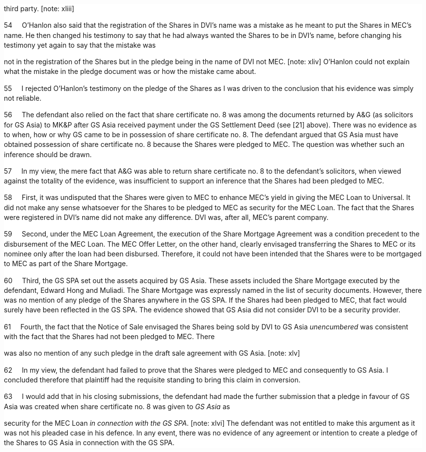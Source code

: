 third party. [note: xliii] 

54     O’Hanlon also said that the registration of the Shares in DVI’s name was a mistake as he meant to put the Shares in MEC’s name. He then changed his testimony to say that he had always wanted the Shares to be in DVI’s name, before changing his testimony yet again to say that the mistake was 

not in the registration of the Shares but in the pledge being in the name of DVI not MEC. [note: xliv] O’Hanlon could not explain what the mistake in the pledge document was or how the mistake came about. 

55     I rejected O’Hanlon’s testimony on the pledge of the Shares as I was driven to the conclusion that his evidence was simply not reliable. 

56     The defendant also relied on the fact that share certificate no. 8 was among the documents returned by A&G (as solicitors for GS Asia) to MK&P after GS Asia received payment under the GS Settlement Deed (see [21] above). There was no evidence as to when, how or why GS came to be in possession of share certificate no. 8. The defendant argued that GS Asia must have obtained possession of share certificate no. 8 because the Shares were pledged to MEC. The question was whether such an inference should be drawn. 


57     In my view, the mere fact that A&G was able to return share certificate no. 8 to the defendant’s solicitors, when viewed against the totality of the evidence, was insufficient to support an inference that the Shares had been pledged to MEC. 

58     First, it was undisputed that the Shares were given to MEC to enhance MEC’s yield in giving the MEC Loan to Universal. It did not make any sense whatsoever for the Shares to be pledged to MEC as security for the MEC Loan. The fact that the Shares were registered in DVI’s name did not make any difference. DVI was, after all, MEC’s parent company. 

59     Second, under the MEC Loan Agreement, the execution of the Share Mortgage Agreement was a condition precedent to the disbursement of the MEC Loan. The MEC Offer Letter, on the other hand, clearly envisaged transferring the Shares to MEC or its nominee only after the loan had been disbursed. Therefore, it could not have been intended that the Shares were to be mortgaged to MEC as part of the Share Mortgage. 

60     Third, the GS SPA set out the assets acquired by GS Asia. These assets included the Share Mortgage executed by the defendant, Edward Hong and Muliadi. The Share Mortgage was expressly named in the list of security documents. However, there was no mention of any pledge of the Shares anywhere in the GS SPA. If the Shares had been pledged to MEC, that fact would surely have been reflected in the GS SPA. The evidence showed that GS Asia did not consider DVI to be a security provider. 

61     Fourth, the fact that the Notice of Sale envisaged the Shares being sold by DVI to GS Asia _unencumbered_ was consistent with the fact that the Shares had not been pledged to MEC. There 

was also no mention of any such pledge in the draft sale agreement with GS Asia. [note: xlv] 

62     In my view, the defendant had failed to prove that the Shares were pledged to MEC and consequently to GS Asia. I concluded therefore that plaintiff had the requisite standing to bring this claim in conversion. 

63     I would add that in his closing submissions, the defendant had made the further submission that a pledge in favour of GS Asia was created when share certificate no. 8 was given to _GS Asia_ as 

security for the MEC Loan _in connection with the GS SPA_. [note: xlvi] The defendant was not entitled to make this argument as it was not his pleaded case in his defence. In any event, there was no evidence of any agreement or intention to create a pledge of the Shares to GS Asia in connection with the GS SPA. 

